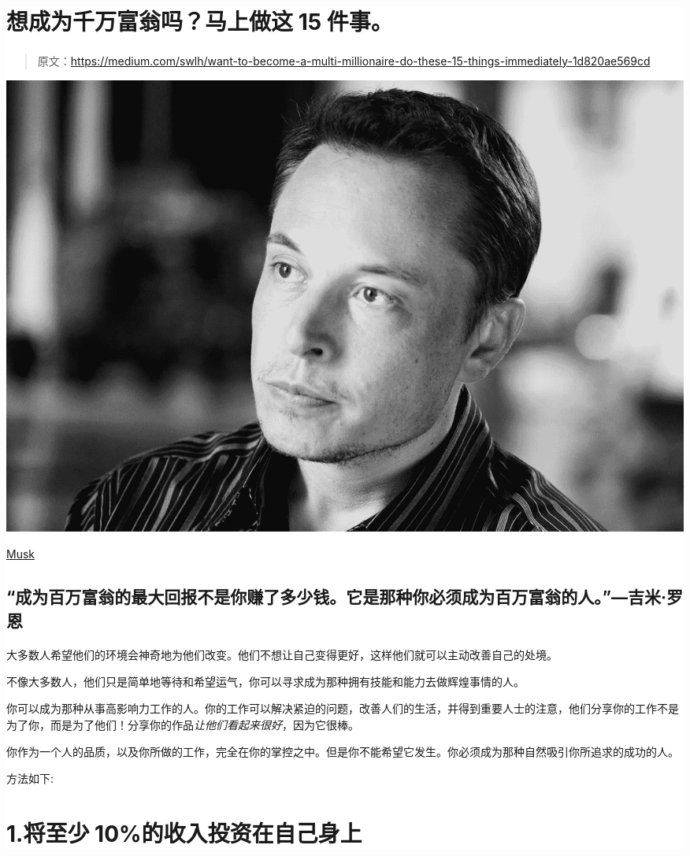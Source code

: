 # 想成为千万富翁吗？马上做这 15 件事。

> 原文：<https://medium.com/swlh/want-to-become-a-multi-millionaire-do-these-15-things-immediately-1d820ae569cd>

![](img/08c2564992a8161e92c12d019ba3a0aa.png)

[Musk](http://s3.amazonaws.com/digitaltrends-uploads-prod/2016/02/Elon-Musk-sassy.jpg)

## “成为百万富翁的最大回报不是你赚了多少钱。它是那种你必须成为百万富翁的人。”—吉米·罗恩

大多数人希望他们的环境会神奇地为他们改变。他们不想让自己变得更好，这样他们就可以主动改善自己的处境。

不像大多数人，他们只是简单地等待和希望运气，你可以寻求成为那种拥有技能和能力去做辉煌事情的人。

你可以成为那种从事高影响力工作的人。你的工作可以解决紧迫的问题，改善人们的生活，并得到重要人士的注意，他们分享你的工作不是为了你，而是为了他们！分享你的作品*让他们看起来很好*，因为它很棒。

你作为一个人的品质，以及你所做的工作，完全在你的掌控之中。但是你不能希望它发生。你必须成为那种自然吸引你所追求的成功的人。

方法如下:

# 1.将至少 10%的收入投资在自己身上
